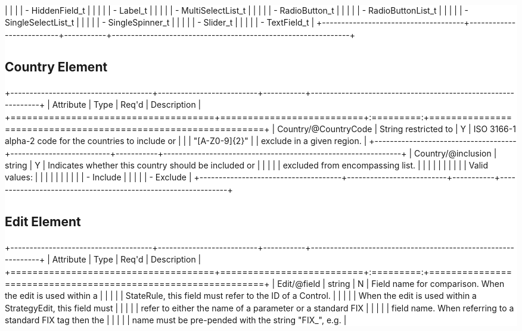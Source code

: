 |                                     |                          |           | -   HiddenField_t                                            |
|                                     |                          |           | -   Label_t                                                  |
|                                     |                          |           | -   MultiSelectList_t                                        |
|                                     |                          |           | -   RadioButton_t                                            |
|                                     |                          |           | -   RadioButtonList_t                                        |
|                                     |                          |           | -   SingleSelectList_t                                       |
|                                     |                          |           | -   SingleSpinner_t                                          |
|                                     |                          |           | -   Slider_t                                                 |
|                                     |                          |           | -   TextField_t                                              |
+-------------------------------------+--------------------------+-----------+--------------------------------------------------------------+

## Country Element
+-------------------------------------+--------------------------+-----------+--------------------------------------------------------------+
| Attribute                           | Type                     | Req'd     | Description                                                  |
+=====================================+==========================+:=========:+==============================================================+
| Country/@CountryCode                | String restricted to     | Y         | ISO 3166-1 alpha-2 code for the countries to include or      |
|                                     | "[A-Z0-9]{2}"            |           | exclude in a given region.                                   |
+-------------------------------------+--------------------------+-----------+--------------------------------------------------------------+
| Country/@inclusion                  | string                   | Y         | Indicates whether this country should be included or         |
|                                     |                          |           | excluded from encompassing list.                             |
|                                     |                          |           |                                                              |
|                                     |                          |           | Valid values:                                                |
|                                     |                          |           |                                                              |
|                                     |                          |           | - Include                                                    |
|                                     |                          |           | - Exclude                                                    |
+-------------------------------------+--------------------------+-----------+--------------------------------------------------------------+

## Edit Element
+-------------------------------------+--------------------------+-----------+--------------------------------------------------------------+
| Attribute                           | Type                     | Req'd     | Description                                                  |
+=====================================+==========================+:=========:+==============================================================+
| Edit/@field                         | string                   | N         | Field name for comparison. When the edit is used within a    |
|                                     |                          |           | StateRule, this field must refer to the ID of a Control.     |
|                                     |                          |           | When the edit is used within a StrategyEdit, this field must |
|                                     |                          |           | refer to either the name of a parameter or a standard FIX    |
|                                     |                          |           | field name. When referring to a standard FIX tag then the    |
|                                     |                          |           | name must be pre-pended with the string "FIX_", e.g.         |